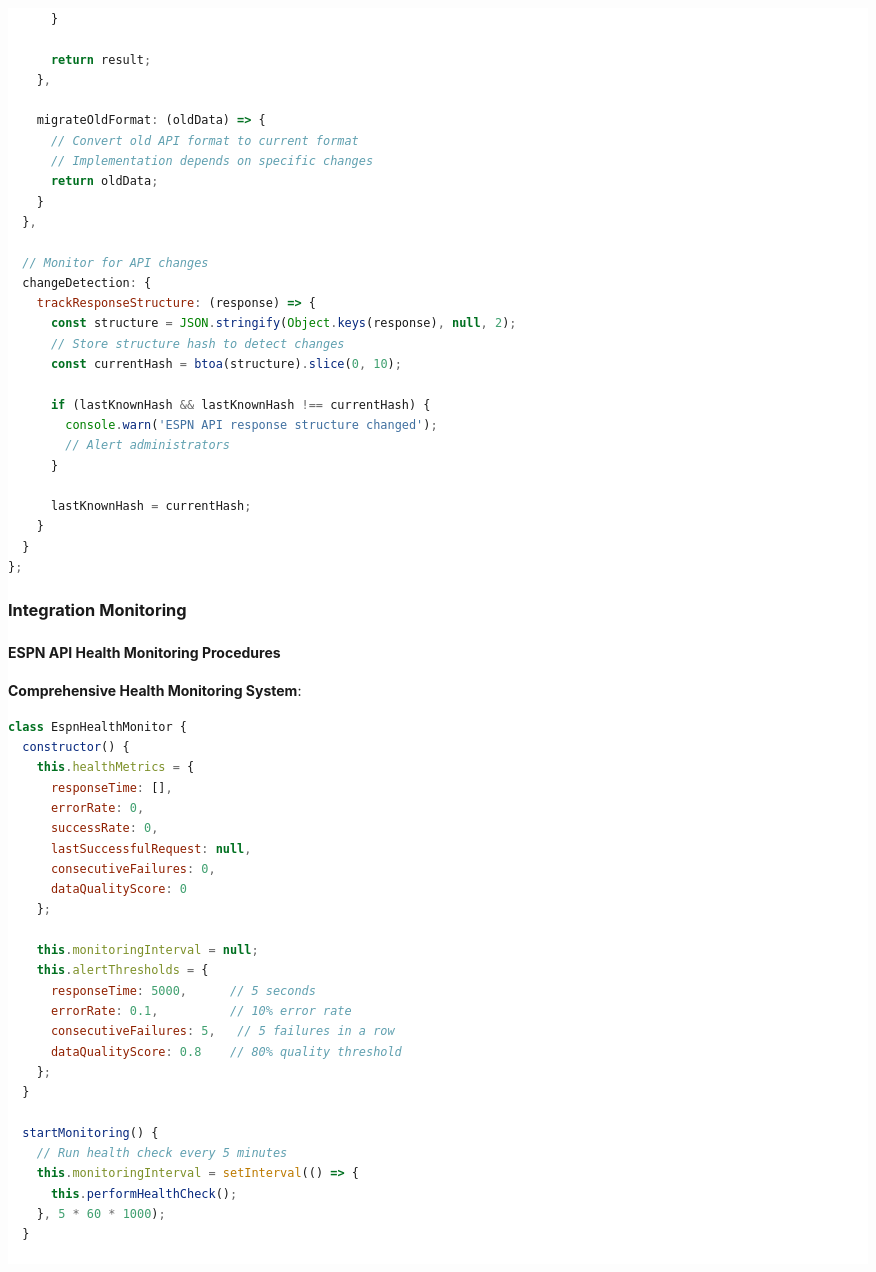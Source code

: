 ```javascript
      }
      
      return result;
    },
    
    migrateOldFormat: (oldData) => {
      // Convert old API format to current format
      // Implementation depends on specific changes
      return oldData;
    }
  },
  
  // Monitor for API changes
  changeDetection: {
    trackResponseStructure: (response) => {
      const structure = JSON.stringify(Object.keys(response), null, 2);
      // Store structure hash to detect changes
      const currentHash = btoa(structure).slice(0, 10);
      
      if (lastKnownHash && lastKnownHash !== currentHash) {
        console.warn('ESPN API response structure changed');
        // Alert administrators
      }
      
      lastKnownHash = currentHash;
    }
  }
};
```

### Integration Monitoring

#### ESPN API Health Monitoring Procedures

**Comprehensive Health Monitoring System**:

```javascript
class EspnHealthMonitor {
  constructor() {
    this.healthMetrics = {
      responseTime: [],
      errorRate: 0,
      successRate: 0,
      lastSuccessfulRequest: null,
      consecutiveFailures: 0,
      dataQualityScore: 0
    };
    
    this.monitoringInterval = null;
    this.alertThresholds = {
      responseTime: 5000,      // 5 seconds
      errorRate: 0.1,          // 10% error rate
      consecutiveFailures: 5,   // 5 failures in a row
      dataQualityScore: 0.8    // 80% quality threshold
    };
  }
  
  startMonitoring() {
    // Run health check every 5 minutes
    this.monitoringInterval = setInterval(() => {
      this.performHealthCheck();
    }, 5 * 60 * 1000);
  }
  
```